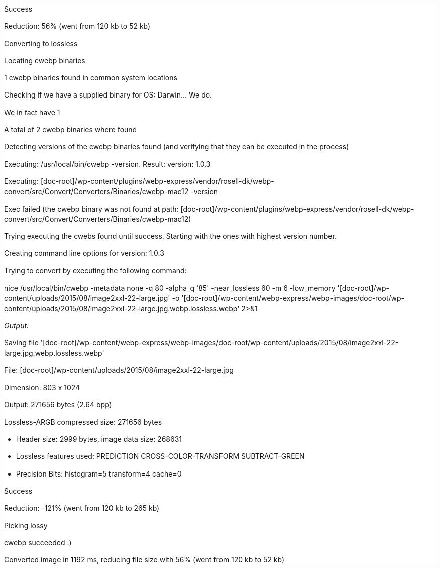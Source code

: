 Success

Reduction: 56% (went from 120 kb to 52 kb)


Converting to lossless

Locating cwebp binaries

1 cwebp binaries found in common system locations

Checking if we have a supplied binary for OS: Darwin... We do.

We in fact have 1

A total of 2 cwebp binaries where found

Detecting versions of the cwebp binaries found (and verifying that they can be executed in the process)

Executing: /usr/local/bin/cwebp -version. Result: version: 1.0.3

Executing: [doc-root]/wp-content/plugins/webp-express/vendor/rosell-dk/webp-convert/src/Convert/Converters/Binaries/cwebp-mac12 -version

Exec failed (the cwebp binary was not found at path: [doc-root]/wp-content/plugins/webp-express/vendor/rosell-dk/webp-convert/src/Convert/Converters/Binaries/cwebp-mac12)

Trying executing the cwebs found until success. Starting with the ones with highest version number.

Creating command line options for version: 1.0.3

Trying to convert by executing the following command:

nice /usr/local/bin/cwebp -metadata none -q 80 -alpha_q '85' -near_lossless 60 -m 6 -low_memory '[doc-root]/wp-content/uploads/2015/08/image2xxl-22-large.jpg' -o '[doc-root]/wp-content/webp-express/webp-images/doc-root/wp-content/uploads/2015/08/image2xxl-22-large.jpg.webp.lossless.webp' 2>&1


*Output:* 

Saving file '[doc-root]/wp-content/webp-express/webp-images/doc-root/wp-content/uploads/2015/08/image2xxl-22-large.jpg.webp.lossless.webp'

File:      [doc-root]/wp-content/uploads/2015/08/image2xxl-22-large.jpg

Dimension: 803 x 1024

Output:    271656 bytes (2.64 bpp)

Lossless-ARGB compressed size: 271656 bytes

  * Header size: 2999 bytes, image data size: 268631

  * Lossless features used: PREDICTION CROSS-COLOR-TRANSFORM SUBTRACT-GREEN

  * Precision Bits: histogram=5 transform=4 cache=0


Success

Reduction: -121% (went from 120 kb to 265 kb)


Picking lossy

cwebp succeeded :)


Converted image in 1192 ms, reducing file size with 56% (went from 120 kb to 52 kb)

